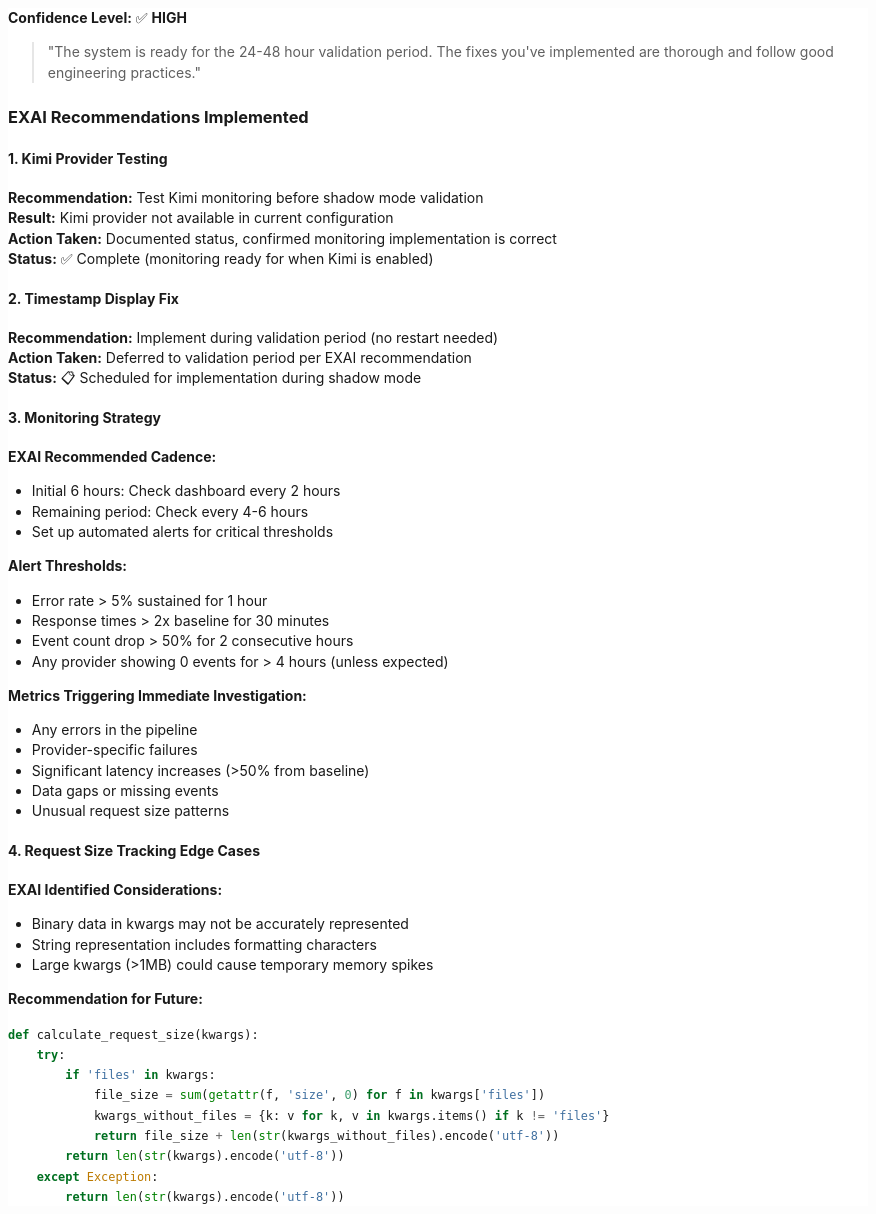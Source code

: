 **Confidence Level:** ✅ **HIGH**
> "The system is ready for the 24-48 hour validation period. The fixes you've implemented are thorough and follow good engineering practices."

### EXAI Recommendations Implemented

#### 1. Kimi Provider Testing
**Recommendation:** Test Kimi monitoring before shadow mode validation  
**Result:** Kimi provider not available in current configuration  
**Action Taken:** Documented status, confirmed monitoring implementation is correct  
**Status:** ✅ Complete (monitoring ready for when Kimi is enabled)

#### 2. Timestamp Display Fix
**Recommendation:** Implement during validation period (no restart needed)  
**Action Taken:** Deferred to validation period per EXAI recommendation  
**Status:** 📋 Scheduled for implementation during shadow mode

#### 3. Monitoring Strategy
**EXAI Recommended Cadence:**
- Initial 6 hours: Check dashboard every 2 hours
- Remaining period: Check every 4-6 hours
- Set up automated alerts for critical thresholds

**Alert Thresholds:**
- Error rate > 5% sustained for 1 hour
- Response times > 2x baseline for 30 minutes
- Event count drop > 50% for 2 consecutive hours
- Any provider showing 0 events for > 4 hours (unless expected)

**Metrics Triggering Immediate Investigation:**
- Any errors in the pipeline
- Provider-specific failures
- Significant latency increases (>50% from baseline)
- Data gaps or missing events
- Unusual request size patterns

#### 4. Request Size Tracking Edge Cases
**EXAI Identified Considerations:**
- Binary data in kwargs may not be accurately represented
- String representation includes formatting characters
- Large kwargs (>1MB) could cause temporary memory spikes

**Recommendation for Future:**
```python
def calculate_request_size(kwargs):
    try:
        if 'files' in kwargs:
            file_size = sum(getattr(f, 'size', 0) for f in kwargs['files'])
            kwargs_without_files = {k: v for k, v in kwargs.items() if k != 'files'}
            return file_size + len(str(kwargs_without_files).encode('utf-8'))
        return len(str(kwargs).encode('utf-8'))
    except Exception:
        return len(str(kwargs).encode('utf-8'))
```
